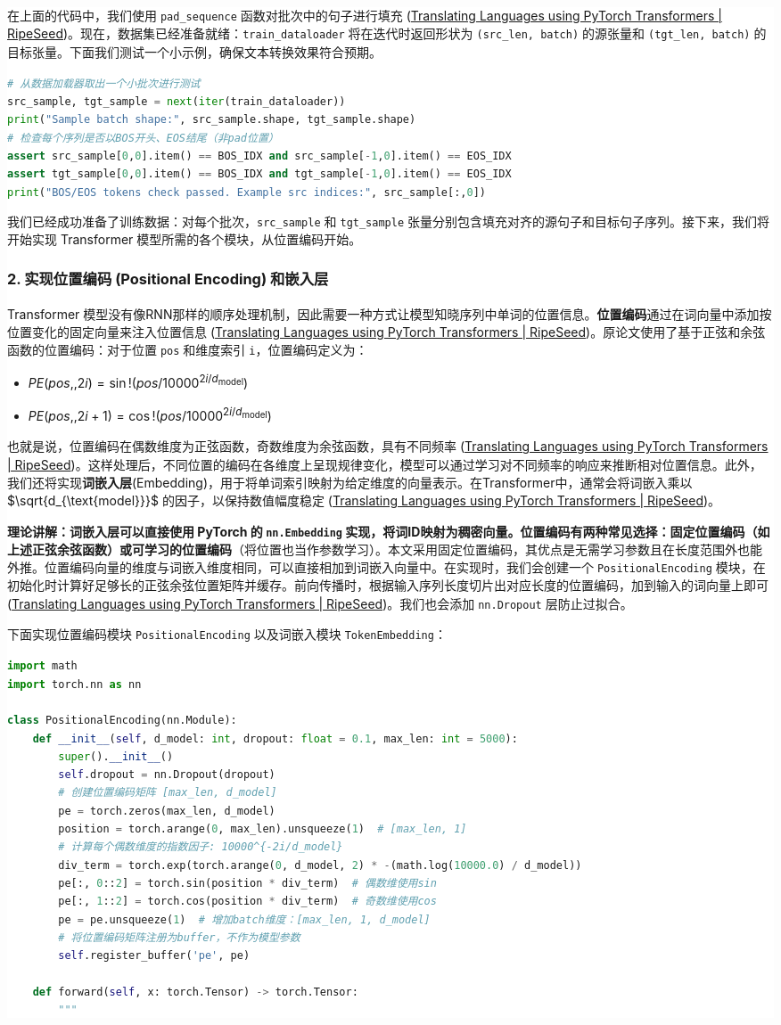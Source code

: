 在上面的代码中，我们使用 `pad_sequence` 函数对批次中的句子进行填充 ([Translating Languages using PyTorch Transformers | RipeSeed](https://ripeseed.io/blog/translating-languages-using-py-torch-transformers#:~:text=src_batch.append%28text_transform%5BSRC_LANGUAGE%5D%28src_sample.rstrip%28))。现在，数据集已经准备就绪：`train_dataloader` 将在迭代时返回形状为 `(src_len, batch)` 的源张量和 `(tgt_len, batch)` 的目标张量。下面我们测试一个小示例，确保文本转换效果符合预期。

```python
# 从数据加载器取出一个小批次进行测试
src_sample, tgt_sample = next(iter(train_dataloader))
print("Sample batch shape:", src_sample.shape, tgt_sample.shape)
# 检查每个序列是否以BOS开头、EOS结尾（非pad位置）
assert src_sample[0,0].item() == BOS_IDX and src_sample[-1,0].item() == EOS_IDX
assert tgt_sample[0,0].item() == BOS_IDX and tgt_sample[-1,0].item() == EOS_IDX
print("BOS/EOS tokens check passed. Example src indices:", src_sample[:,0])
```

我们已经成功准备了训练数据：对每个批次，`src_sample` 和 `tgt_sample` 张量分别包含填充对齐的源句子和目标句子序列。接下来，我们将开始实现 Transformer 模型所需的各个模块，从位置编码开始。

### 2. 实现位置编码 (Positional Encoding) 和嵌入层

Transformer 模型没有像RNN那样的顺序处理机制，因此需要一种方式让模型知晓序列中单词的位置信息。**位置编码**通过在词向量中添加按位置变化的固定向量来注入位置信息 ([Translating Languages using PyTorch Transformers | RipeSeed](https://ripeseed.io/blog/translating-languages-using-py-torch-transformers#:~:text=den%20%3D%20torch.exp%28,2))。原论文使用了基于正弦和余弦函数的位置编码：对于位置 `pos` 和维度索引 `i`，位置编码定义为：

- $PE(pos,,2i) = \sin!\Big(pos / 10000^{2i/d_{\text{model}}}\Big)$
    
- $PE(pos,,2i+1) = \cos!\Big(pos / 10000^{2i/d_{\text{model}}}\Big)$
    

也就是说，位置编码在偶数维度为正弦函数，奇数维度为余弦函数，具有不同频率 ([Translating Languages using PyTorch Transformers | RipeSeed](https://ripeseed.io/blog/translating-languages-using-py-torch-transformers#:~:text=pos_embedding%20%3D%20torch.zeros%28%28maxlen%2C%20emb_size%29%29%20pos_embedding,2))。这样处理后，不同位置的编码在各维度上呈现规律变化，模型可以通过学习对不同频率的响应来推断相对位置信息。此外，我们还将实现**词嵌入层**(Embedding)，用于将单词索引映射为给定维度的向量表示。在Transformer中，通常会将词嵌入乘以 $\sqrt{d_{\text{model}}}$ 的因子，以保持数值幅度稳定 ([Translating Languages using PyTorch Transformers | RipeSeed](https://ripeseed.io/blog/translating-languages-using-py-torch-transformers#:~:text=super%28TokenEmbedding%2C%20self%29,emb_size%20%3D%20emb_size))。

**理论讲解：**词嵌入层可以直接使用 PyTorch 的 `nn.Embedding` 实现，将词ID映射为稠密向量。位置编码有两种常见选择：**固定位置编码**（如上述正弦余弦函数）或**可学习的位置编码**（将位置也当作参数学习）。本文采用固定位置编码，其优点是无需学习参数且在长度范围外也能外推。位置编码向量的维度与词嵌入维度相同，可以直接相加到词嵌入向量中。在实现时，我们会创建一个 `PositionalEncoding` 模块，在初始化时计算好足够长的正弦余弦位置矩阵并缓存。前向传播时，根据输入序列长度切片出对应长度的位置编码，加到输入的词向量上即可 ([Translating Languages using PyTorch Transformers | RipeSeed](https://ripeseed.io/blog/translating-languages-using-py-torch-transformers#:~:text=def%20forward,token_embedding.size%280%29%2C))。我们也会添加 `nn.Dropout` 层防止过拟合。

下面实现位置编码模块 `PositionalEncoding` 以及词嵌入模块 `TokenEmbedding`：

```python
import math
import torch.nn as nn

class PositionalEncoding(nn.Module):
    def __init__(self, d_model: int, dropout: float = 0.1, max_len: int = 5000):
        super().__init__()
        self.dropout = nn.Dropout(dropout)
        # 创建位置编码矩阵 [max_len, d_model]
        pe = torch.zeros(max_len, d_model)
        position = torch.arange(0, max_len).unsqueeze(1)  # [max_len, 1]
        # 计算每个偶数维度的指数因子: 10000^{-2i/d_model}
        div_term = torch.exp(torch.arange(0, d_model, 2) * -(math.log(10000.0) / d_model))
        pe[:, 0::2] = torch.sin(position * div_term)  # 偶数维使用sin
        pe[:, 1::2] = torch.cos(position * div_term)  # 奇数维使用cos
        pe = pe.unsqueeze(1)  # 增加batch维度：[max_len, 1, d_model]
        # 将位置编码矩阵注册为buffer，不作为模型参数
        self.register_buffer('pe', pe)
    
    def forward(self, x: torch.Tensor) -> torch.Tensor:
        """
```
